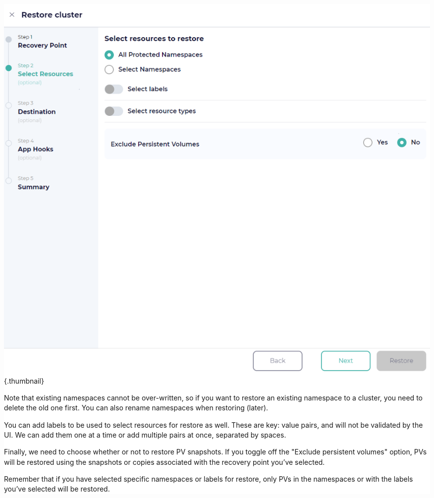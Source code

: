 ![Select resources](images/step6.d.Select.png){.thumbnail}

Note that existing namespaces cannot be over-written, so if you want to restore an existing namespace to a cluster, you need to delete the old one first. You can also rename namespaces when restoring (later).

You can add labels to be used to select resources for restore as well. These are key: value pairs, and will not be validated by the UI. We can add them one at a time or add multiple pairs at once, separated by spaces.

Finally, we need to choose whether or not to restore PV snapshots. If you toggle off the "Exclude persistent volumes" option, PVs will be restored using the snapshots or copies associated with the recovery point you’ve selected.

Remember that if you have selected specific namespaces or labels for restore, only PVs in the namespaces or with the labels you’ve selected will be restored.
